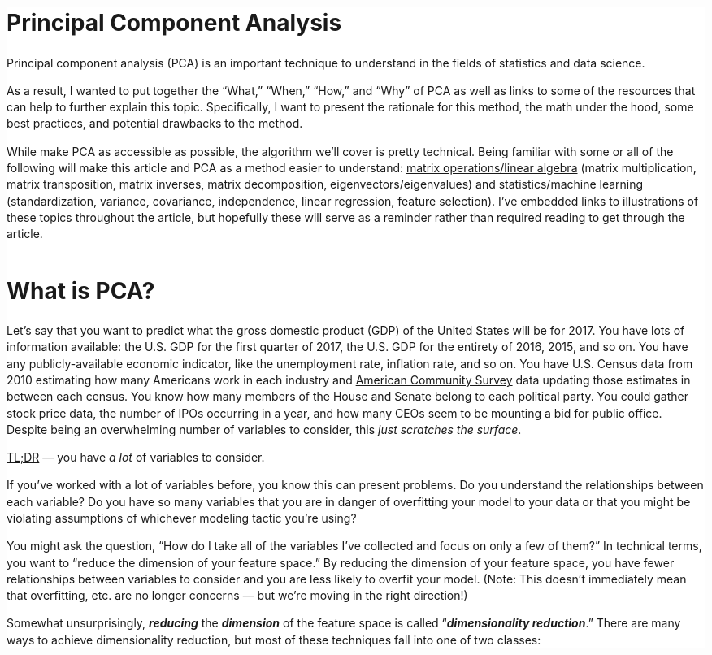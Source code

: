 # Principal Component Analysis

Principal component analysis (PCA) is an important technique to understand in the fields of statistics and data science.

As a result, I wanted to put together the “What,” “When,” “How,” and “Why” of PCA as well as links to some of the resources that can help to further explain this topic. Specifically, I want to present the rationale for this method, the math under the hood, some best practices, and potential drawbacks to the method.

While  make PCA as accessible as possible, the algorithm we’ll cover is pretty technical. Being familiar with some or all of the following will make this article and PCA as a method easier to understand:  [matrix operations/linear algebra](https://www.youtube.com/playlist?list=PLZHQObOWTQDPD3MizzM2xVFitgF8hE_ab)  (matrix multiplication, matrix transposition, matrix inverses, matrix decomposition, eigenvectors/eigenvalues) and statistics/machine learning (standardization, variance, covariance, independence, linear regression, feature selection). I’ve embedded links to illustrations of these topics throughout the article, but hopefully these will serve as a reminder rather than required reading to get through the article.

# **What is PCA?**

Let’s say that you want to predict what the  [gross domestic product](http://www.investopedia.com/terms/g/gdp.asp)  (GDP) of the United States will be for 2017. You have lots of information available: the U.S. GDP for the first quarter of 2017, the U.S. GDP for the entirety of 2016, 2015, and so on. You have any publicly-available economic indicator, like the unemployment rate, inflation rate, and so on. You have U.S. Census data from 2010 estimating how many Americans work in each industry and  [American Community Survey](https://www.census.gov/programs-surveys/acs/about.html)  data updating those estimates in between each census. You know how many members of the House and Senate belong to each political party. You could gather stock price data, the number of  [IPOs](https://en.wikipedia.org/wiki/Initial_public_offering)  occurring in a year, and  [how many CEOs](https://www.nytimes.com/2017/03/09/business/bloomberg-iger-business-executives-president.html?_r=0)  [seem to be mounting a bid for public office](http://www.latimes.com/business/technology/la-fi-tn-zuckerberg-president-20170120-story.html). Despite being an overwhelming number of variables to consider, this  _just scratches the surface_.

[TL;DR](http://www.urbandictionary.com/define.php?term=tl%3Bdr)  — you have  _a lot_  of variables to consider.

If you’ve worked with a lot of variables before, you know this can present problems. Do you understand the relationships between each variable? Do you have so many variables that you are in danger of overfitting your model to your data or that you might be violating assumptions of whichever modeling tactic you’re using?

You might ask the question, “How do I take all of the variables I’ve collected and focus on only a few of them?” In technical terms, you want to “reduce the dimension of your feature space.” By reducing the dimension of your feature space, you have fewer relationships between variables to consider and you are less likely to overfit your model. (Note: This doesn’t immediately mean that overfitting, etc. are no longer concerns — but we’re moving in the right direction!)

Somewhat unsurprisingly,  **_reducing_**  the  **_dimension_**  of the feature space is called “**_dimensionality reduction_**.” There are many ways to achieve dimensionality reduction, but most of these techniques fall into one of two classes:
